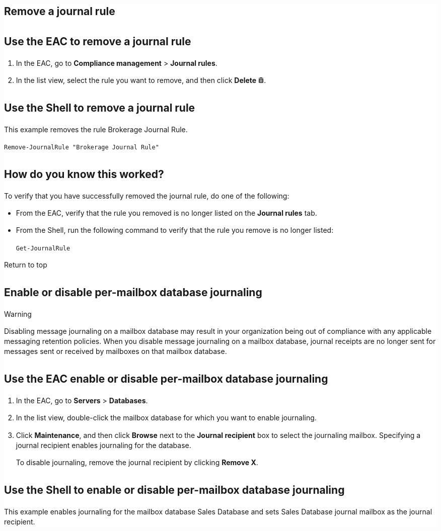 ## Remove a journal rule

## Use the EAC to remove a journal rule

1.  In the EAC, go to **Compliance management** \> **Journal rules**.

2.  In the list view, select the rule you want to remove, and then click **Delete** ![Delete icon](images/Dd298078.14f639f6-61e8-4418-bbfb-0db14de9d2f5(EXCHG.150).gif "Delete icon").

## Use the Shell to remove a journal rule

This example removes the rule Brokerage Journal Rule.

    Remove-JournalRule "Brokerage Journal Rule"

## How do you know this worked?

To verify that you have successfully removed the journal rule, do one of the following:

  - From the EAC, verify that the rule you removed is no longer listed on the **Journal rules** tab.

  - From the Shell, run the following command to verify that the rule you remove is no longer listed:
    
        Get-JournalRule

Return to top

## Enable or disable per-mailbox database journaling


> [!WARNING]
> Disabling message journaling on a mailbox database may result in your organization being out of compliance with any applicable messaging retention policies. When you disable message journaling on a mailbox database, journal receipts are no longer sent for messages sent or received by mailboxes on that mailbox database.



## Use the EAC enable or disable per-mailbox database journaling

1.  In the EAC, go to **Servers** \> **Databases**.

2.  In the list view, double-click the mailbox database for which you want to enable journaling.

3.  Click **Maintenance**, and then click **Browse** next to the **Journal recipient** box to select the journaling mailbox. Specifying a journal recipient enables journaling for the database.
    
    To disable journaling, remove the journal recipient by clicking **Remove X**.

## Use the Shell to enable or disable per-mailbox database journaling

This example enables journaling for the mailbox database Sales Database and sets Sales Database journal mailbox as the journal recipient.
